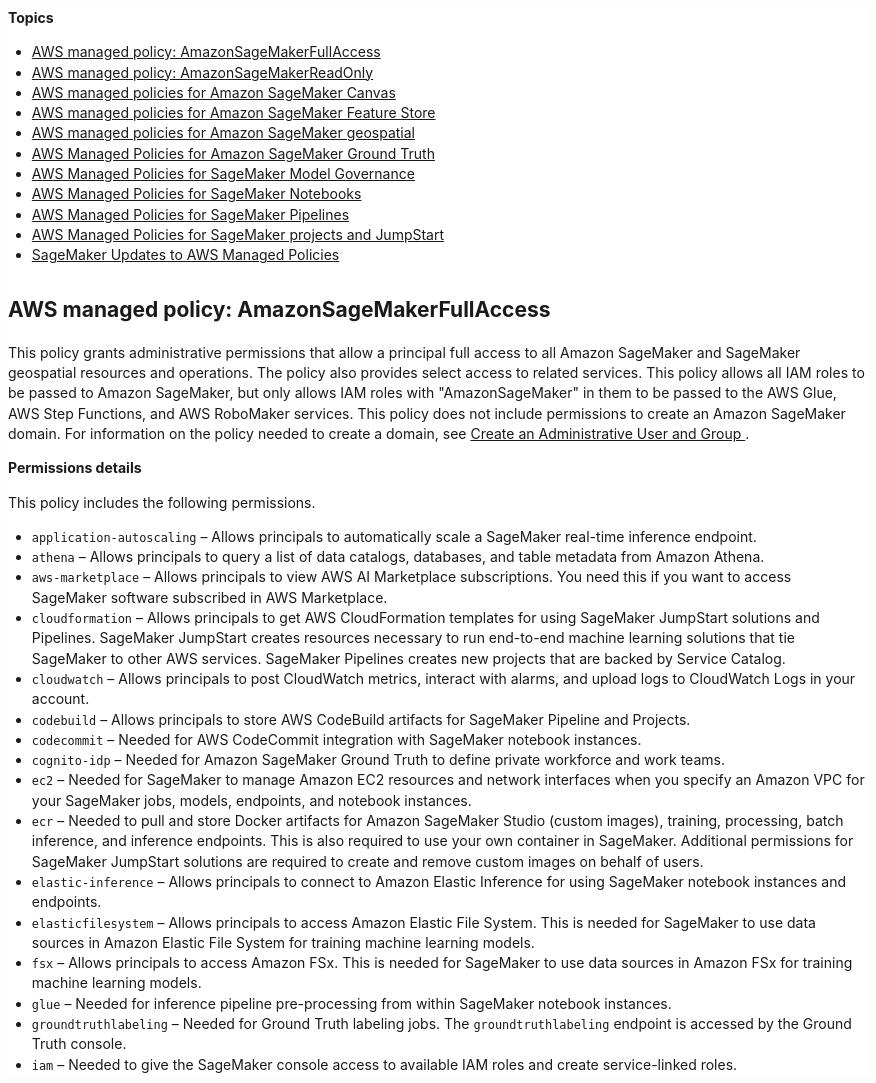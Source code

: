 **Topics**
+ [AWS managed policy: AmazonSageMakerFullAccess](#security-iam-awsmanpol-AmazonSageMakerFullAccess)
+ [AWS managed policy: AmazonSageMakerReadOnly](#security-iam-awsmanpol-AmazonSageMakerReadOnly)
+ [AWS managed policies for Amazon SageMaker Canvas](security-iam-awsmanpol-canvas.md)
+ [AWS managed policies for Amazon SageMaker Feature Store](security-iam-awsmanpol-feature-store.md)
+ [AWS managed policies for Amazon SageMaker geospatial](security-iam-awsmanpol-geospatial.md)
+ [AWS Managed Policies for Amazon SageMaker Ground Truth](security-iam-awsmanpol-ground-truth.md)
+ [AWS Managed Policies for SageMaker Model Governance](security-iam-awsmanpol-governance.md)
+ [AWS Managed Policies for SageMaker Notebooks](security-iam-awsmanpol-notebooks.md)
+ [AWS Managed Policies for SageMaker Pipelines](security-iam-awsmanpol-pipelines.md)
+ [AWS Managed Policies for SageMaker projects and JumpStart](security-iam-awsmanpol-sc.md)
+ [SageMaker Updates to AWS Managed Policies](#security-iam-awsmanpol-updates)

## AWS managed policy: AmazonSageMakerFullAccess<a name="security-iam-awsmanpol-AmazonSageMakerFullAccess"></a>

This policy grants administrative permissions that allow a principal full access to all Amazon SageMaker and SageMaker geospatial resources and operations\. The policy also provides select access to related services\. This policy allows all IAM roles to be passed to Amazon SageMaker, but only allows IAM roles with "AmazonSageMaker" in them to be passed to the AWS Glue, AWS Step Functions, and AWS RoboMaker services\. This policy does not include permissions to create an Amazon SageMaker domain\. For information on the policy needed to create a domain, see [Create an Administrative User and Group ](gs-set-up.md#gs-account-user)\.

**Permissions details**

This policy includes the following permissions\.
+ `application-autoscaling` – Allows principals to automatically scale a SageMaker real\-time inference endpoint\.
+ `athena` – Allows principals to query a list of data catalogs, databases, and table metadata from Amazon Athena\.
+ `aws-marketplace` – Allows principals to view AWS AI Marketplace subscriptions\. You need this if you want to access SageMaker software subscribed in AWS Marketplace\.
+ `cloudformation` – Allows principals to get AWS CloudFormation templates for using SageMaker JumpStart solutions and Pipelines\. SageMaker JumpStart creates resources necessary to run end\-to\-end machine learning solutions that tie SageMaker to other AWS services\. SageMaker Pipelines creates new projects that are backed by Service Catalog\.
+ `cloudwatch` – Allows principals to post CloudWatch metrics, interact with alarms, and upload logs to CloudWatch Logs in your account\.
+ `codebuild` – Allows principals to store AWS CodeBuild artifacts for SageMaker Pipeline and Projects\.
+ `codecommit` – Needed for AWS CodeCommit integration with SageMaker notebook instances\.
+ `cognito-idp` – Needed for Amazon SageMaker Ground Truth to define private workforce and work teams\.
+ `ec2` – Needed for SageMaker to manage Amazon EC2 resources and network interfaces when you specify an Amazon VPC for your SageMaker jobs, models, endpoints, and notebook instances\.
+ `ecr` – Needed to pull and store Docker artifacts for Amazon SageMaker Studio \(custom images\), training, processing, batch inference, and inference endpoints\. This is also required to use your own container in SageMaker\. Additional permissions for SageMaker JumpStart solutions are required to create and remove custom images on behalf of users\.
+ `elastic-inference` – Allows principals to connect to Amazon Elastic Inference for using SageMaker notebook instances and endpoints\.
+ `elasticfilesystem` – Allows principals to access Amazon Elastic File System\. This is needed for SageMaker to use data sources in Amazon Elastic File System for training machine learning models\.
+ `fsx` – Allows principals to access Amazon FSx\. This is needed for SageMaker to use data sources in Amazon FSx for training machine learning models\.
+ `glue` – Needed for inference pipeline pre\-processing from within SageMaker notebook instances\.
+ `groundtruthlabeling` – Needed for Ground Truth labeling jobs\. The `groundtruthlabeling` endpoint is accessed by the Ground Truth console\.
+ `iam` – Needed to give the SageMaker console access to available IAM roles and create service\-linked roles\.